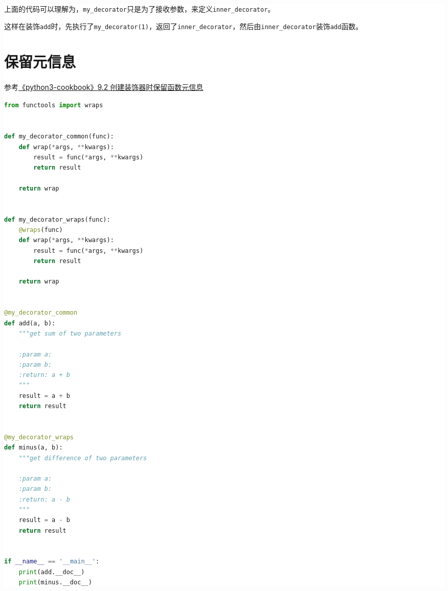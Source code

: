上面的代码可以理解为，`my_decorator`只是为了接收参数，来定义`inner_decorator`。

这样在装饰`add`时，先执行了`my_decorator(1)`，返回了`inner_decorator`，然后由`inner_decorator`装饰`add`函数。

# 保留元信息

参考[《python3-cookbook》9.2 创建装饰器时保留函数元信息](https://python3-cookbook.readthedocs.io/zh_CN/latest/c09/p02_preserve_function_metadata_when_write_decorators.html)

```py
from functools import wraps


def my_decorator_common(func):
    def wrap(*args, **kwargs):
        result = func(*args, **kwargs)
        return result

    return wrap


def my_decorator_wraps(func):
    @wraps(func)
    def wrap(*args, **kwargs):
        result = func(*args, **kwargs)
        return result

    return wrap


@my_decorator_common
def add(a, b):
    """get sum of two parameters

    :param a: 
    :param b: 
    :return: a + b
    """
    result = a + b
    return result


@my_decorator_wraps
def minus(a, b):
    """get difference of two parameters

    :param a: 
    :param b: 
    :return: a - b
    """
    result = a - b
    return result


if __name__ == '__main__':
    print(add.__doc__)
    print(minus.__doc__)
```
